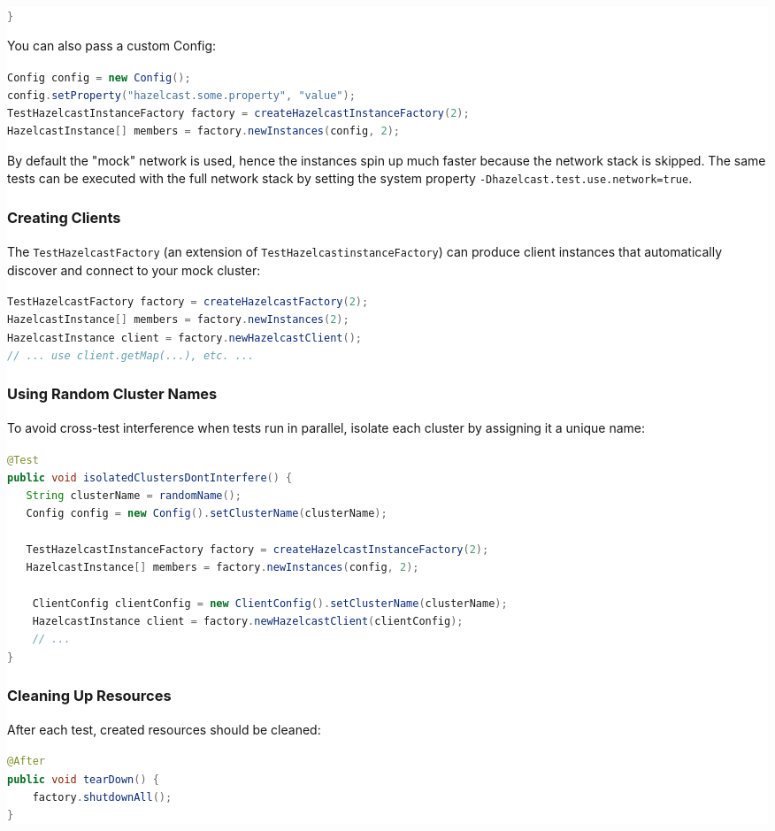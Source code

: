 ```java
}
```

You can also pass a custom Config:

```java
Config config = new Config();
config.setProperty("hazelcast.some.property", "value");
TestHazelcastInstanceFactory factory = createHazelcastInstanceFactory(2);
HazelcastInstance[] members = factory.newInstances(config, 2);
```

By default the "mock" network is used, hence the instances spin up much faster because the network stack is skipped.
The same tests can be executed with the full network stack by setting the system property `-Dhazelcast.test.use.network=true`.

### Creating Clients
The `TestHazelcastFactory` (an extension of `TestHazelcastinstanceFactory`) can produce client instances that automatically discover and connect to your mock cluster:

```java
TestHazelcastFactory factory = createHazelcastFactory(2);
HazelcastInstance[] members = factory.newInstances(2);
HazelcastInstance client = factory.newHazelcastClient();
// ... use client.getMap(...), etc. ...
```

### Using Random Cluster Names
To avoid cross-test interference when tests run in parallel, isolate each cluster by assigning it a unique name:

```java
@Test
public void isolatedClustersDontInterfere() {
   String clusterName = randomName();
   Config config = new Config().setClusterName(clusterName);

   TestHazelcastInstanceFactory factory = createHazelcastInstanceFactory(2);
   HazelcastInstance[] members = factory.newInstances(config, 2);

    ClientConfig clientConfig = new ClientConfig().setClusterName(clusterName);
    HazelcastInstance client = factory.newHazelcastClient(clientConfig);
    // ...
}
```

### Cleaning Up Resources

After each test, created resources should be cleaned:

```java
@After
public void tearDown() {
    factory.shutdownAll();
}
```
